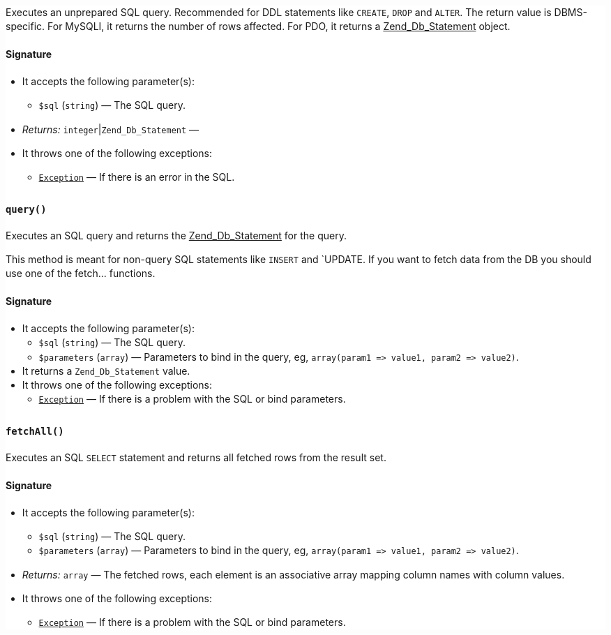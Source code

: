 Executes an unprepared SQL query. Recommended for DDL statements like `CREATE`,
`DROP` and `ALTER`. The return value is DBMS-specific. For MySQLI, it returns the
number of rows affected. For PDO, it returns a
[Zend_Db_Statement](http://framework.zend.com/manual/1.12/en/zend.db.statement.html) object.

#### Signature

-  It accepts the following parameter(s):
    - `$sql` (`string`) &mdash;
       The SQL query.

- *Returns:*  `integer`|`Zend_Db_Statement` &mdash;
    
- It throws one of the following exceptions:
    - [`Exception`](http://php.net/class.Exception) &mdash; If there is an error in the SQL.

<a name="query" id="query"></a>
<a name="query" id="query"></a>
### `query()`

Executes an SQL query and returns the [Zend_Db_Statement](http://framework.zend.com/manual/1.12/en/zend.db.statement.html)
for the query.

This method is meant for non-query SQL statements like `INSERT` and `UPDATE. If you want to fetch
data from the DB you should use one of the fetch... functions.

#### Signature

-  It accepts the following parameter(s):
    - `$sql` (`string`) &mdash;
       The SQL query.
    - `$parameters` (`array`) &mdash;
       Parameters to bind in the query, eg, `array(param1 => value1, param2 => value2)`.
- It returns a `Zend_Db_Statement` value.
- It throws one of the following exceptions:
    - [`Exception`](http://php.net/class.Exception) &mdash; If there is a problem with the SQL or bind parameters.

<a name="fetchall" id="fetchall"></a>
<a name="fetchAll" id="fetchAll"></a>
### `fetchAll()`

Executes an SQL `SELECT` statement and returns all fetched rows from the result set.

#### Signature

-  It accepts the following parameter(s):
    - `$sql` (`string`) &mdash;
       The SQL query.
    - `$parameters` (`array`) &mdash;
       Parameters to bind in the query, eg, `array(param1 => value1, param2 => value2)`.

- *Returns:*  `array` &mdash;
    The fetched rows, each element is an associative array mapping column names
              with column values.
- It throws one of the following exceptions:
    - [`Exception`](http://php.net/class.Exception) &mdash; If there is a problem with the SQL or bind parameters.
